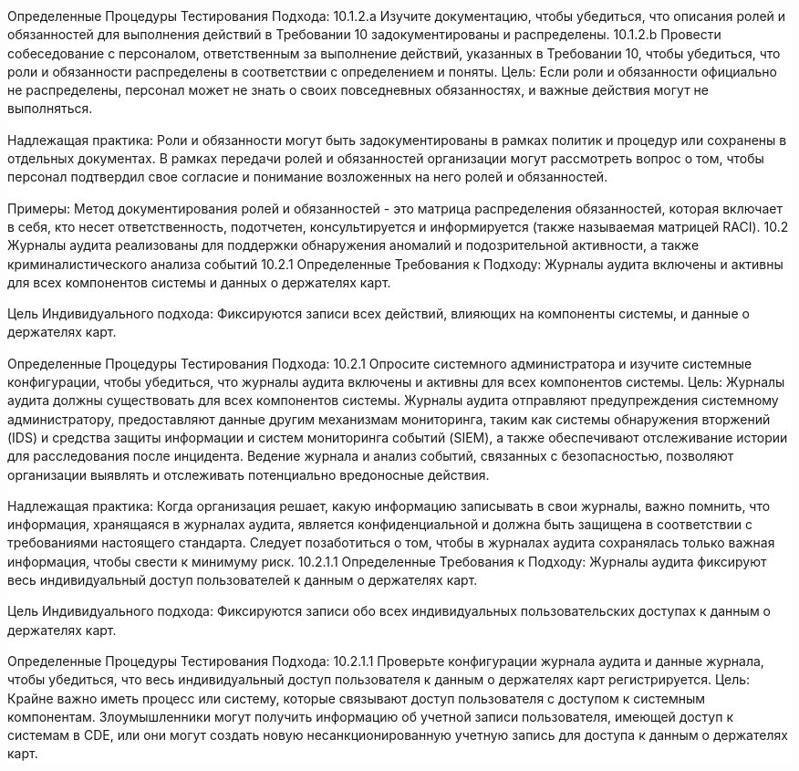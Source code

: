 Определенные Процедуры Тестирования Подхода:
10.1.2.a Изучите документацию, чтобы убедиться, что описания ролей и обязанностей для выполнения действий в Требовании 10 задокументированы и распределены.
10.1.2.b Провести собеседование с персоналом, ответственным за выполнение действий, указанных в Требовании 10, чтобы убедиться, что роли и обязанности распределены в соответствии с определением и поняты.
Цель:
Если роли и обязанности официально не распределены, персонал может не знать о своих повседневных обязанностях, и важные действия могут не выполняться.

Надлежащая практика:
Роли и обязанности могут быть задокументированы в рамках политик и процедур или сохранены в отдельных документах.
В рамках передачи ролей и обязанностей организации могут рассмотреть вопрос о том, чтобы персонал подтвердил свое согласие и понимание возложенных на него ролей и обязанностей.

Примеры:
Метод документирования ролей и обязанностей - это матрица распределения обязанностей, которая включает в себя, кто несет ответственность, подотчетен, консультируется и информируется (также называемая матрицей RACI).
10.2 Журналы аудита реализованы для поддержки обнаружения аномалий и подозрительной активности, а также криминалистического анализа событий
10.2.1
Определенные Требования к Подходу:
Журналы аудита включены и активны для всех компонентов системы и данных о держателях карт.

Цель Индивидуального подхода:
Фиксируются записи всех действий, влияющих на компоненты системы, и данные о держателях карт.

Определенные Процедуры Тестирования Подхода:
10.2.1 Опросите системного администратора и изучите системные конфигурации, чтобы убедиться, что журналы аудита включены и активны для всех компонентов системы.
Цель:
Журналы аудита должны существовать для всех компонентов системы. Журналы аудита отправляют предупреждения системному администратору, предоставляют данные другим механизмам мониторинга, таким как системы обнаружения вторжений (IDS) и средства защиты информации и систем мониторинга событий (SIEM), а также обеспечивают отслеживание истории для расследования после инцидента.
Ведение журнала и анализ событий, связанных с безопасностью, позволяют организации выявлять и отслеживать потенциально вредоносные действия.

Надлежащая практика:
Когда организация решает, какую информацию записывать в свои журналы, важно помнить, что информация, хранящаяся в журналах аудита, является конфиденциальной и должна быть защищена в соответствии с требованиями настоящего стандарта. Следует позаботиться о том, чтобы в журналах аудита сохранялась только важная информация, чтобы свести к минимуму риск.
10.2.1.1
Определенные Требования к Подходу:
Журналы аудита фиксируют весь индивидуальный доступ пользователей к данным о держателях карт.

Цель Индивидуального подхода:
Фиксируются записи обо всех индивидуальных пользовательских доступах к данным о держателях карт.

Определенные Процедуры Тестирования Подхода:
10.2.1.1 Проверьте конфигурации журнала аудита и данные журнала, чтобы убедиться, что весь индивидуальный доступ пользователя к данным о держателях карт регистрируется.
Цель:
Крайне важно иметь процесс или систему, которые связывают доступ пользователя с доступом к системным компонентам. Злоумышленники могут получить информацию об учетной записи пользователя, имеющей доступ к системам в CDE, или они могут создать новую несанкционированную учетную запись для доступа к данным о держателях карт.
